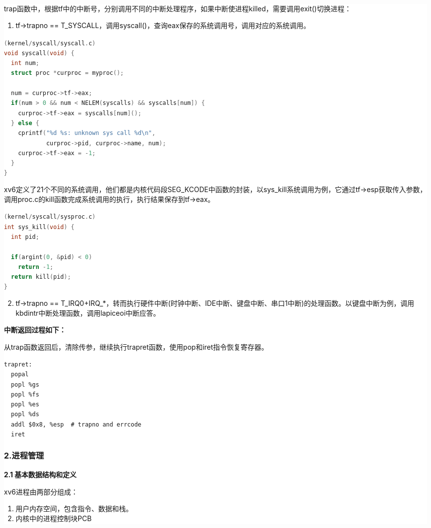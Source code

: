 trap函数中，根据tf中的中断号，分别调用不同的中断处理程序，如果中断使进程killed，需要调用exit()切换进程：
1. tf->trapno == T_SYSCALL，调用syscall()，查询eax保存的系统调用号，调用对应的系统调用。
``` c
(kernel/syscall/syscall.c)
void syscall(void) {
  int num;
  struct proc *curproc = myproc();

  num = curproc->tf->eax;
  if(num > 0 && num < NELEM(syscalls) && syscalls[num]) {
    curproc->tf->eax = syscalls[num]();
  } else {
    cprintf("%d %s: unknown sys call %d\n",
            curproc->pid, curproc->name, num);
    curproc->tf->eax = -1;
  }
}
```
xv6定义了21个不同的系统调用，他们都是内核代码段SEG_KCODE中函数的封装，以sys_kill系统调用为例，它通过tf->esp获取传入参数，调用proc.c的kill函数完成系统调用的执行，执行结果保存到tf->eax。
``` c
(kernel/syscall/sysproc.c)
int sys_kill(void) {
  int pid;

  if(argint(0, &pid) < 0)
    return -1;
  return kill(pid);
}
```
2. tf->trapno == T_IRQ0+IRQ_*，转而执行硬件中断(时钟中断、IDE中断、键盘中断、串口1中断)的处理函数。以键盘中断为例，调用kbdintr中断处理函数，调用lapiceoi中断应答。

**中断返回过程如下：**

从trap函数返回后，清除传参，继续执行trapret函数，使用pop和iret指令恢复寄存器。
``` x86asm
trapret:
  popal
  popl %gs
  popl %fs
  popl %es
  popl %ds
  addl $0x8, %esp  # trapno and errcode
  iret
```

### 2.进程管理

**2.1 基本数据结构和定义**

xv6进程由两部分组成：
1. 用户内存空间，包含指令、数据和栈。
2. 内核中的进程控制块PCB

